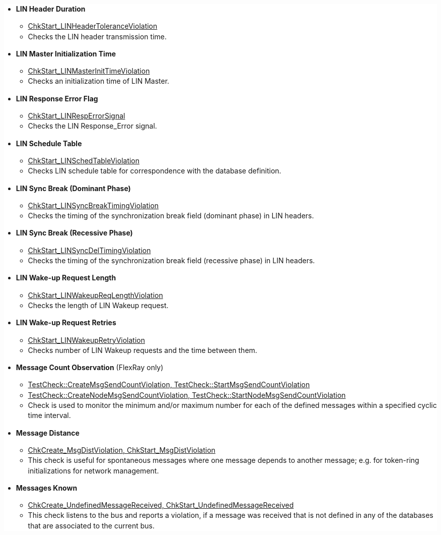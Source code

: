 - **LIN Header Duration**
  - [ChkStart_LINHeaderToleranceViolation](Functions/CAPLfunctionChkStartLinHeaderToleranceViolation.md)
  - Checks the LIN header transmission time.

- **LIN Master Initialization Time**
  - [ChkStart_LINMasterInitTimeViolation](Functions/CAPLfunctionChkStartLinMasterInitTimeViolation.md)
  - Checks an initialization time of LIN Master.

- **LIN Response Error Flag**
  - [ChkStart_LINRespErrorSignal](Functions/CAPLfunctionChkStartLinRespErrorSignal.md)
  - Checks the LIN Response_Error signal.

- **LIN Schedule Table**
  - [ChkStart_LINSchedTableViolation](Functions/CAPLfunctionChkStartLinSchedTableViolation.md)
  - Checks LIN schedule table for correspondence with the database definition.

- **LIN Sync Break (Dominant Phase)**
  - [ChkStart_LINSyncBreakTimingViolation](Functions/CAPLfunctionChkStartLinSyncBreakTimingViolation.md)
  - Checks the timing of the synchronization break field (dominant phase) in LIN headers.

- **LIN Sync Break (Recessive Phase)**
  - [ChkStart_LINSyncDelTimingViolation](Functions/CAPLfunctionChkStartLinSyncDelTimingViolation.md)
  - Checks the timing of the synchronization break field (recessive phase) in LIN headers.

- **LIN Wake-up Request Length**
  - [ChkStart_LINWakeupReqLengthViolation](Functions/CAPLfunctionChkStartLinWakeupReqLengthViolation.md)
  - Checks the length of LIN Wakeup request.

- **LIN Wake-up Request Retries**
  - [ChkStart_LINWakeupRetryViolation](Functions/CAPLfunctionChkStartLinWakeupRetryViolation.md)
  - Checks number of LIN Wakeup requests and the time between them.

- **Message Count Observation** (FlexRay only)
  - [TestCheck::CreateMsgSendCountViolation, TestCheck::StartMsgSendCountViolation](Functions/CAPLfunctionTestCheckCreateMsgSendCountViolation.md)
  - [TestCheck::CreateNodeMsgSendCountViolation, TestCheck::StartNodeMsgSendCountViolation](Functions/CAPLfunctionTestCheckCreateMsgSendCountViolation.md)
  - Check is used to monitor the minimum and/or maximum number for each of the defined messages within a specified cyclic time interval.

- **Message Distance**
  - [ChkCreate_MsgDistViolation, ChkStart_MsgDistViolation](Functions/CAPLfunctionChkCreateMsgDistViolation.md)
  - This check is useful for spontaneous messages where one message depends to another message; e.g. for token-ring initializations for network management.

- **Messages Known**
  - [ChkCreate_UndefinedMessageReceived, ChkStart_UndefinedMessageReceived](Functions/CAPLfunctionChkCreateUndefinedMessageReceived.md)
  - This check listens to the bus and reports a violation, if a message was received that is not defined in any of the databases that are associated to the current bus.
